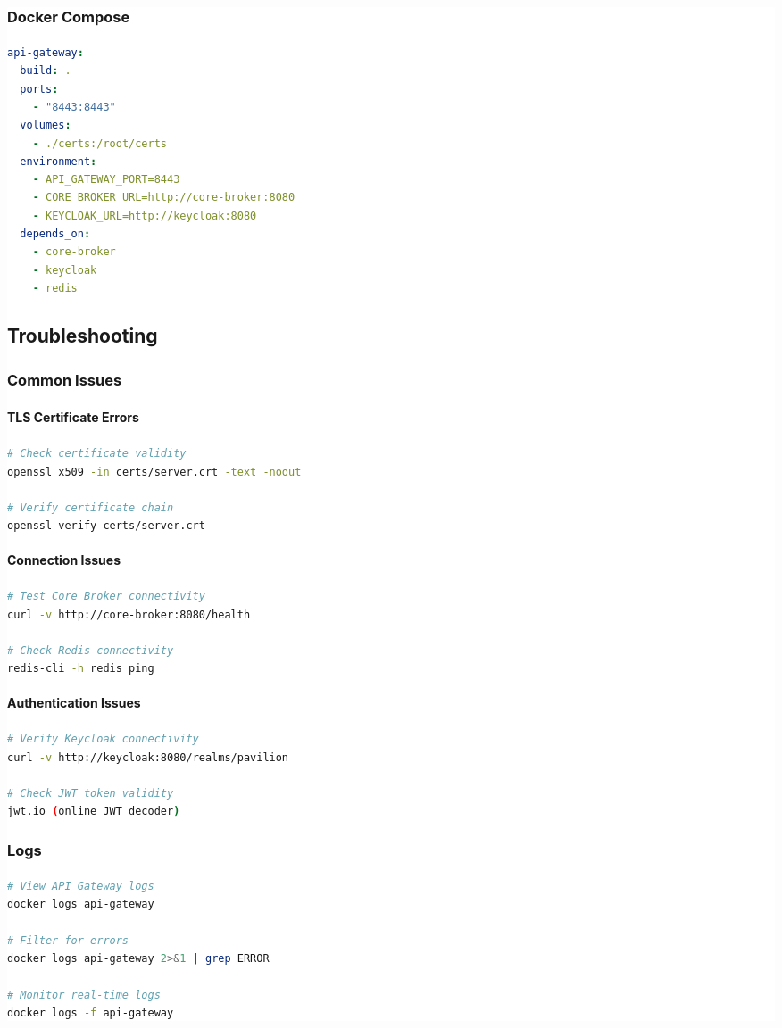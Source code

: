 ### Docker Compose
```yaml
api-gateway:
  build: .
  ports:
    - "8443:8443"
  volumes:
    - ./certs:/root/certs
  environment:
    - API_GATEWAY_PORT=8443
    - CORE_BROKER_URL=http://core-broker:8080
    - KEYCLOAK_URL=http://keycloak:8080
  depends_on:
    - core-broker
    - keycloak
    - redis
```

## Troubleshooting

### Common Issues

#### TLS Certificate Errors
```bash
# Check certificate validity
openssl x509 -in certs/server.crt -text -noout

# Verify certificate chain
openssl verify certs/server.crt
```

#### Connection Issues
```bash
# Test Core Broker connectivity
curl -v http://core-broker:8080/health

# Check Redis connectivity
redis-cli -h redis ping
```

#### Authentication Issues
```bash
# Verify Keycloak connectivity
curl -v http://keycloak:8080/realms/pavilion

# Check JWT token validity
jwt.io (online JWT decoder)
```

### Logs
```bash
# View API Gateway logs
docker logs api-gateway

# Filter for errors
docker logs api-gateway 2>&1 | grep ERROR

# Monitor real-time logs
docker logs -f api-gateway
```
